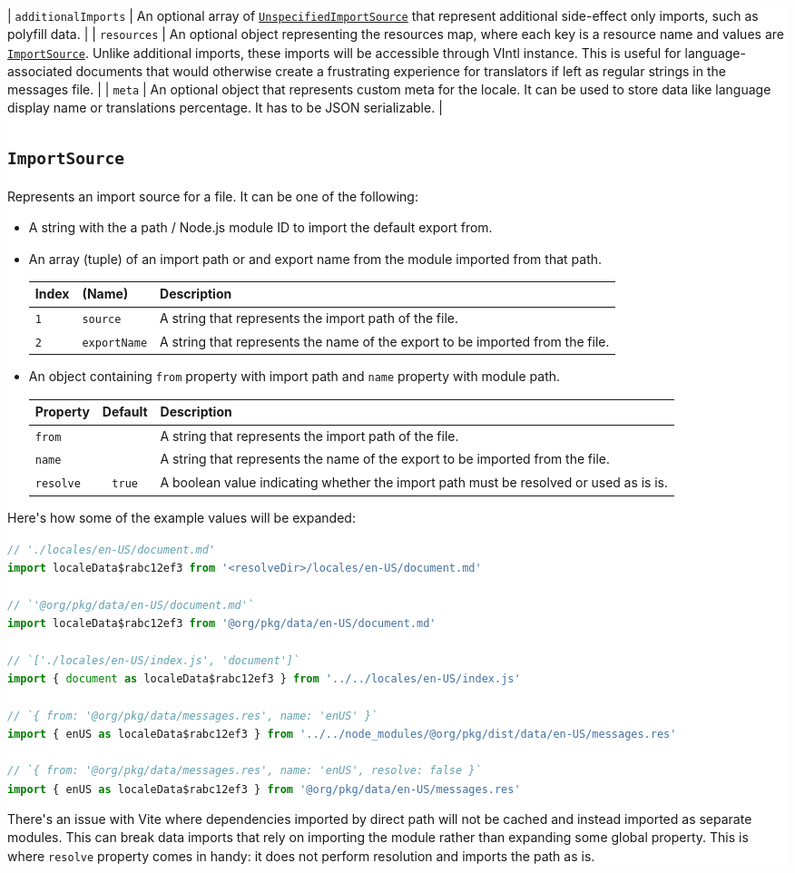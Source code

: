| `additionalImports` | An optional array of [`UnspecifiedImportSource`] that represent additional side-effect only imports, such as polyfill data.                                                                                                                                                                                                                                                      |
| `resources`         | An optional object representing the resources map, where each key is a resource name and values are [`ImportSource`]. Unlike additional imports, these imports will be accessible through VIntl instance. This is useful for language-associated documents that would otherwise create a frustrating experience for translators if left as regular strings in the messages file. |
| `meta`              | An optional object that represents custom meta for the locale. It can be used to store data like language display name or translations percentage. It has to be JSON serializable.                                                                                                                                                                                               |

## `ImportSource`

[`ImportSource`]: #ImportSource

Represents an import source for a file. It can be one of the following:

- A string with the a path / Node.js module ID to import the default export from.
- An array (tuple) of an import path or and export name from the module imported from that path.

  | Index | (Name)       | Description                                                                   |
  | :---- | :----------- | :---------------------------------------------------------------------------- |
  | `1`   | `source`     | A string that represents the import path of the file.                         |
  | `2`   | `exportName` | A string that represents the name of the export to be imported from the file. |

- An object containing `from` property with import path and `name` property with module path.

  | Property  | Default | Description                                                                           |
  | :-------- | :-----: | :------------------------------------------------------------------------------------ |
  | `from`    |         | A string that represents the import path of the file.                                 |
  | `name`    |         | A string that represents the name of the export to be imported from the file.         |
  | `resolve` | `true`  | A boolean value indicating whether the import path must be resolved or used as is is. |

Here's how some of the example values will be expanded:

```js
// './locales/en-US/document.md'
import localeData$rabc12ef3 from '<resolveDir>/locales/en-US/document.md'

// `'@org/pkg/data/en-US/document.md'`
import localeData$rabc12ef3 from '@org/pkg/data/en-US/document.md'

// `['./locales/en-US/index.js', 'document']`
import { document as localeData$rabc12ef3 } from '../../locales/en-US/index.js'

// `{ from: '@org/pkg/data/messages.res', name: 'enUS' }`
import { enUS as localeData$rabc12ef3 } from '../../node_modules/@org/pkg/dist/data/en-US/messages.res'

// `{ from: '@org/pkg/data/messages.res', name: 'enUS', resolve: false }`
import { enUS as localeData$rabc12ef3 } from '@org/pkg/data/en-US/messages.res'
```

There's an issue with Vite where dependencies imported by direct path will not be cached and instead imported as separate modules. This can break data imports that rely on importing the module rather than expanding some global property. This is where `resolve` property comes in handy: it does not perform resolution and imports the path as is.


[`BroadcastChannel`]: https://developer.mozilla.org/en-US/docs/Web/API/BroadcastChannel
[`ParserlessOptions`]: #parserlessoptions
[`ParserlessMode`]: #parserlessmode
[`LocaleDescriptor`]: #localedescriptor
[`UnspecifiedImportSource`]: #unspecifiedimportsource
[`MessagesImportSource`]: #messagesimportsource
[fjs_formats]: https://formatjs.io/docs/tooling/cli/#builtin-formatters
[`SEOOptions`]: #seooptions
[`ParsingErrorHandlingOption`]: #parsingerrorhandlingoption